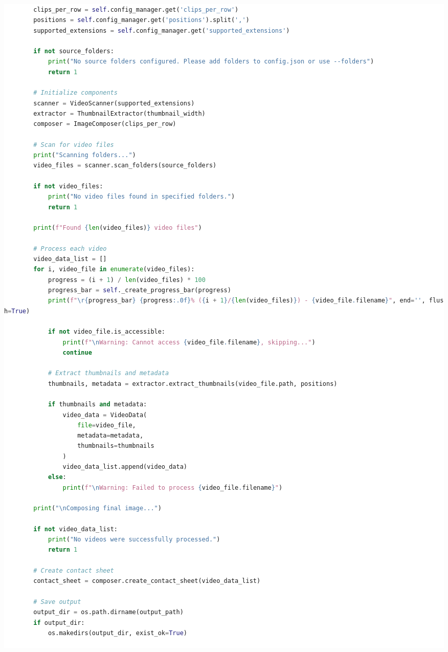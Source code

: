 ```python
        clips_per_row = self.config_manager.get('clips_per_row')
        positions = self.config_manager.get('positions').split(',')
        supported_extensions = self.config_manager.get('supported_extensions')
        
        if not source_folders:
            print("No source folders configured. Please add folders to config.json or use --folders")
            return 1
        
        # Initialize components
        scanner = VideoScanner(supported_extensions)
        extractor = ThumbnailExtractor(thumbnail_width)
        composer = ImageComposer(clips_per_row)
        
        # Scan for video files
        print("Scanning folders...")
        video_files = scanner.scan_folders(source_folders)
        
        if not video_files:
            print("No video files found in specified folders.")
            return 1
        
        print(f"Found {len(video_files)} video files")
        
        # Process each video
        video_data_list = []
        for i, video_file in enumerate(video_files):
            progress = (i + 1) / len(video_files) * 100
            progress_bar = self._create_progress_bar(progress)
            print(f"\r{progress_bar} {progress:.0f}% ({i + 1}/{len(video_files)}) - {video_file.filename}", end='', flush=True)
            
            if not video_file.is_accessible:
                print(f"\nWarning: Cannot access {video_file.filename}, skipping...")
                continue
            
            # Extract thumbnails and metadata
            thumbnails, metadata = extractor.extract_thumbnails(video_file.path, positions)
            
            if thumbnails and metadata:
                video_data = VideoData(
                    file=video_file,
                    metadata=metadata,
                    thumbnails=thumbnails
                )
                video_data_list.append(video_data)
            else:
                print(f"\nWarning: Failed to process {video_file.filename}")
        
        print("\nComposing final image...")
        
        if not video_data_list:
            print("No videos were successfully processed.")
            return 1
        
        # Create contact sheet
        contact_sheet = composer.create_contact_sheet(video_data_list)
        
        # Save output
        output_dir = os.path.dirname(output_path)
        if output_dir:
            os.makedirs(output_dir, exist_ok=True)
        
```